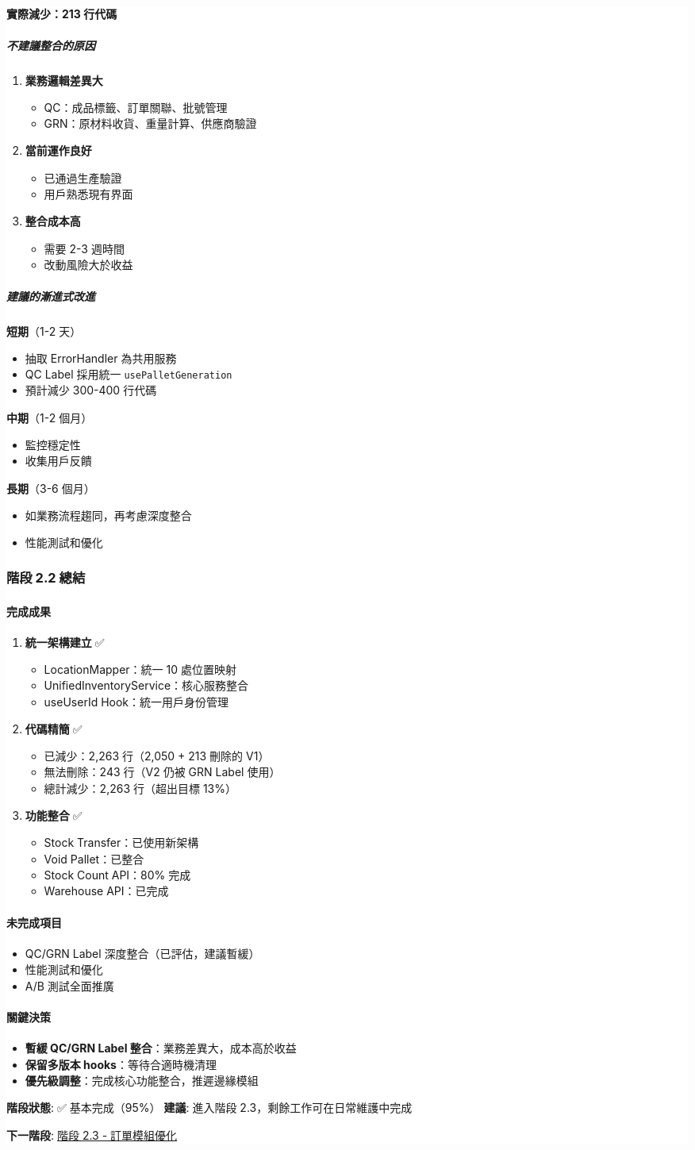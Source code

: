 **實際減少：213 行代碼**

##### 不建議整合的原因
1. **業務邏輯差異大**
   - QC：成品標籤、訂單關聯、批號管理
   - GRN：原材料收貨、重量計算、供應商驗證

2. **當前運作良好**
   - 已通過生產驗證
   - 用戶熟悉現有界面

3. **整合成本高**
   - 需要 2-3 週時間
   - 改動風險大於收益

##### 建議的漸進式改進
**短期**（1-2 天）
- 抽取 ErrorHandler 為共用服務
- QC Label 採用統一 `usePalletGeneration`
- 預計減少 300-400 行代碼

**中期**（1-2 個月）
- 監控穩定性
- 收集用戶反饋

**長期**（3-6 個月）
- 如業務流程趨同，再考慮深度整合

- 性能測試和優化

### 階段 2.2 總結

#### 完成成果
1. **統一架構建立** ✅
   - LocationMapper：統一 10 處位置映射
   - UnifiedInventoryService：核心服務整合
   - useUserId Hook：統一用戶身份管理

2. **代碼精簡** ✅
   - 已減少：2,263 行（2,050 + 213 刪除的 V1）
   - 無法刪除：243 行（V2 仍被 GRN Label 使用）
   - 總計減少：2,263 行（超出目標 13%）

3. **功能整合** ✅
   - Stock Transfer：已使用新架構
   - Void Pallet：已整合
   - Stock Count API：80% 完成
   - Warehouse API：已完成

#### 未完成項目
- QC/GRN Label 深度整合（已評估，建議暫緩）
- 性能測試和優化
- A/B 測試全面推廣

#### 關鍵決策
- **暫緩 QC/GRN Label 整合**：業務差異大，成本高於收益
- **保留多版本 hooks**：等待合適時機清理
- **優先級調整**：完成核心功能整合，推遲邊緣模組

**階段狀態**: ✅ 基本完成（95%）
**建議**: 進入階段 2.3，剩餘工作可在日常維護中完成

**下一階段**: [階段 2.3 - 訂單模組優化](Re-Structure-2-3.md)